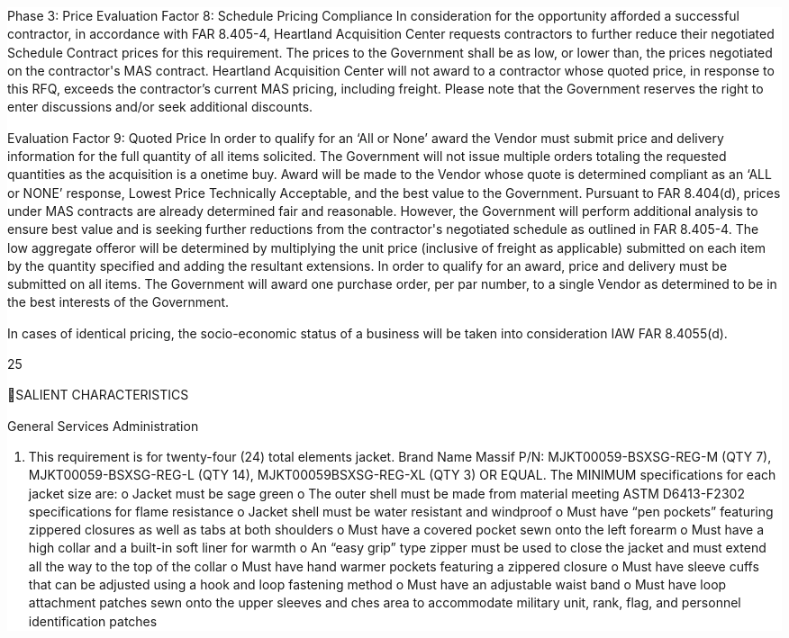 Phase 3: Price
Evaluation Factor 8: Schedule Pricing Compliance
In consideration for the opportunity afforded a successful contractor, in accordance with FAR 8.405-4, Heartland
Acquisition Center requests contractors to further reduce their negotiated Schedule Contract prices for this
requirement. The prices to the Government shall be as low, or lower than, the prices negotiated on the contractor's
MAS contract. Heartland Acquisition Center will not award to a contractor whose quoted price, in response to this
RFQ, exceeds the contractor’s current MAS pricing, including freight. Please note that the Government reserves the
right to enter discussions and/or seek additional discounts.

Evaluation Factor 9: Quoted Price
In order to qualify for an ‘All or None’ award the Vendor must submit price and delivery information for the full
quantity of all items solicited. The Government will not issue multiple orders totaling the requested quantities as the
acquisition is a onetime buy. Award will be made to the Vendor whose quote is determined compliant as an ‘ALL or
NONE’ response, Lowest Price Technically Acceptable, and the best value to the Government. Pursuant to FAR
8.404(d), prices under MAS contracts are already determined fair and reasonable. However, the Government will
perform additional analysis to ensure best value and is seeking further reductions from the contractor's negotiated
schedule as outlined in FAR 8.405-4.
The low aggregate offeror will be determined by multiplying the unit price (inclusive of freight as applicable)
submitted on each item by the quantity specified and adding the resultant extensions. In order to qualify for an
award, price and delivery must be submitted on all items. The Government will award one purchase order, per par
number, to a single Vendor as determined to be in the best interests of the Government.

In cases of identical pricing, the socio-economic status of a business will be taken into consideration IAW FAR 8.4055(d).

25

SALIENT CHARACTERISTICS

General Services Administration

1. This requirement is for twenty-four (24) total elements jacket. Brand Name Massif P/N:
MJKT00059-BSXSG-REG-M (QTY 7), MJKT00059-BSXSG-REG-L (QTY 14), MJKT00059BSXSG-REG-XL (QTY 3) OR EQUAL.
The MINIMUM specifications for each jacket size are:
o Jacket must be sage green
o The outer shell must be made from material meeting ASTM D6413-F2302
specifications for flame resistance
o Jacket shell must be water resistant and windproof
o Must have “pen pockets” featuring zippered closures as well as tabs at both
shoulders
o Must have a covered pocket sewn onto the left forearm
o Must have a high collar and a built-in soft liner for warmth
o An “easy grip” type zipper must be used to close the jacket and must extend
all the way to the top of the collar
o Must have hand warmer pockets featuring a zippered closure
o Must have sleeve cuffs that can be adjusted using a hook and loop fastening
method
o Must have an adjustable waist band
o Must have loop attachment patches sewn onto the upper sleeves and ches
area to accommodate military unit, rank, flag, and personnel identification
patches
